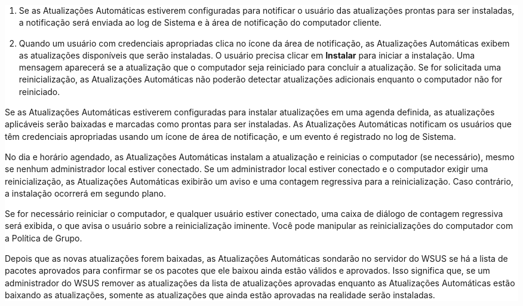 1.  Se as Atualizações Automáticas estiverem configuradas para notificar o usuário das atualizações prontas para ser instaladas, a notificação será enviada ao log de Sistema e à área de notificação do computador cliente.

2.  Quando um usuário com credenciais apropriadas clica no ícone da área de notificação, as Atualizações Automáticas exibem as atualizações disponíveis que serão instaladas. O usuário precisa clicar em **Instalar** para iniciar a instalação. Uma mensagem aparecerá se a atualização que o computador seja reiniciado para concluir a atualização. Se for solicitada uma reinicialização, as Atualizações Automáticas não poderão detectar atualizações adicionais enquanto o computador não for reiniciado.

Se as Atualizações Automáticas estiverem configuradas para instalar atualizações em uma agenda definida, as atualizações aplicáveis serão baixadas e marcadas como prontas para ser instaladas. As Atualizações Automáticas notificam os usuários que têm credenciais apropriadas usando um ícone de área de notificação, e um evento é registrado no log de Sistema.

No dia e horário agendado, as Atualizações Automáticas instalam a atualização e reinicias o computador (se necessário), mesmo se nenhum administrador local estiver conectado. Se um administrador local estiver conectado e o computador exigir uma reinicialização, as Atualizações Automáticas exibirão um aviso e uma contagem regressiva para a reinicialização. Caso contrário, a instalação ocorrerá em segundo plano.

Se for necessário reiniciar o computador, e qualquer usuário estiver conectado, uma caixa de diálogo de contagem regressiva será exibida, o que avisa o usuário sobre a reinicialização iminente. Você pode manipular as reinicializações do computador com a Política de Grupo.

Depois que as novas atualizações forem baixadas, as Atualizações Automáticas sondarão no servidor do WSUS se há a lista de pacotes aprovados para confirmar se os pacotes que ele baixou ainda estão válidos e aprovados. Isso significa que, se um administrador do WSUS remover as atualizações da lista de atualizações aprovadas enquanto as Atualizações Automáticas estão baixando as atualizações, somente as atualizações que ainda estão aprovadas na realidade serão instaladas.